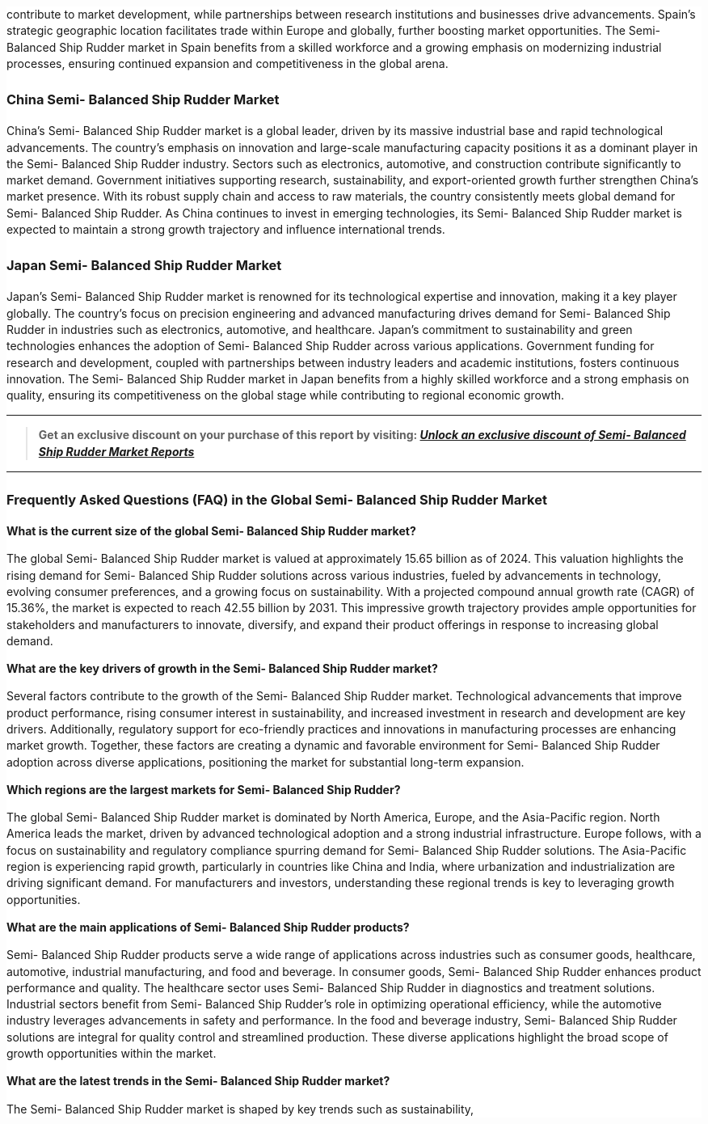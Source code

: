 contribute to market development, while partnerships between research institutions and businesses drive advancements. Spain&rsquo;s strategic geographic location facilitates trade within Europe and globally, further boosting market opportunities. The Semi- Balanced Ship Rudder market in Spain benefits from a skilled workforce and a growing emphasis on modernizing industrial processes, ensuring continued expansion and competitiveness in the global arena.</p><h3>China Semi- Balanced Ship Rudder Market</h3><p>China&rsquo;s Semi- Balanced Ship Rudder market is a global leader, driven by its massive industrial base and rapid technological advancements. The country&rsquo;s emphasis on innovation and large-scale manufacturing capacity positions it as a dominant player in the Semi- Balanced Ship Rudder industry. Sectors such as electronics, automotive, and construction contribute significantly to market demand. Government initiatives supporting research, sustainability, and export-oriented growth further strengthen China&rsquo;s market presence. With its robust supply chain and access to raw materials, the country consistently meets global demand for Semi- Balanced Ship Rudder. As China continues to invest in emerging technologies, its Semi- Balanced Ship Rudder market is expected to maintain a strong growth trajectory and influence international trends.</p><h3>Japan Semi- Balanced Ship Rudder Market</h3><p>Japan&rsquo;s Semi- Balanced Ship Rudder market is renowned for its technological expertise and innovation, making it a key player globally. The country&rsquo;s focus on precision engineering and advanced manufacturing drives demand for Semi- Balanced Ship Rudder in industries such as electronics, automotive, and healthcare. Japan&rsquo;s commitment to sustainability and green technologies enhances the adoption of Semi- Balanced Ship Rudder across various applications. Government funding for research and development, coupled with partnerships between industry leaders and academic institutions, fosters continuous innovation. The Semi- Balanced Ship Rudder market in Japan benefits from a highly skilled workforce and a strong emphasis on quality, ensuring its competitiveness on the global stage while contributing to regional economic growth.</p><hr /><blockquote><p><strong>Get an exclusive discount on your purchase of this report by visiting: <em><a href="://marketresearchpulse.com/ask-for-discount/13736?utm_source=Github&amp;utm_medium=019">Unlock an exclusive discount of Semi- Balanced Ship Rudder Market Reports</a></em>&nbsp;</strong></p></blockquote><hr /><h3>Frequently Asked Questions (FAQ) in the Global Semi- Balanced Ship Rudder Market</h3><p><strong>What is the current size of the global Semi- Balanced Ship Rudder market?</strong></p><p>The global Semi- Balanced Ship Rudder market is valued at approximately 15.65 billion as of 2024. This valuation highlights the rising demand for Semi- Balanced Ship Rudder solutions across various industries, fueled by advancements in technology, evolving consumer preferences, and a growing focus on sustainability. With a projected compound annual growth rate (CAGR) of 15.36%, the market is expected to reach 42.55 billion by 2031. This impressive growth trajectory provides ample opportunities for stakeholders and manufacturers to innovate, diversify, and expand their product offerings in response to increasing global demand.</p><p><strong>What are the key drivers of growth in the Semi- Balanced Ship Rudder market?</strong></p><p>Several factors contribute to the growth of the Semi- Balanced Ship Rudder market. Technological advancements that improve product performance, rising consumer interest in sustainability, and increased investment in research and development are key drivers. Additionally, regulatory support for eco-friendly practices and innovations in manufacturing processes are enhancing market growth. Together, these factors are creating a dynamic and favorable environment for Semi- Balanced Ship Rudder adoption across diverse applications, positioning the market for substantial long-term expansion.</p><p><strong>Which regions are the largest markets for Semi- Balanced Ship Rudder?</strong></p><p>The global Semi- Balanced Ship Rudder market is dominated by North America, Europe, and the Asia-Pacific region. North America leads the market, driven by advanced technological adoption and a strong industrial infrastructure. Europe follows, with a focus on sustainability and regulatory compliance spurring demand for Semi- Balanced Ship Rudder solutions. The Asia-Pacific region is experiencing rapid growth, particularly in countries like China and India, where urbanization and industrialization are driving significant demand. For manufacturers and investors, understanding these regional trends is key to leveraging growth opportunities.</p><p><strong>What are the main applications of Semi- Balanced Ship Rudder products?</strong></p><p>Semi- Balanced Ship Rudder products serve a wide range of applications across industries such as consumer goods, healthcare, automotive, industrial manufacturing, and food and beverage. In consumer goods, Semi- Balanced Ship Rudder enhances product performance and quality. The healthcare sector uses Semi- Balanced Ship Rudder in diagnostics and treatment solutions. Industrial sectors benefit from Semi- Balanced Ship Rudder&rsquo;s role in optimizing operational efficiency, while the automotive industry leverages advancements in safety and performance. In the food and beverage industry, Semi- Balanced Ship Rudder solutions are integral for quality control and streamlined production. These diverse applications highlight the broad scope of growth opportunities within the market.</p><p><strong>What are the latest trends in the Semi- Balanced Ship Rudder market?</strong></p><p>The Semi- Balanced Ship Rudder market is shaped by key trends such as sustainability,